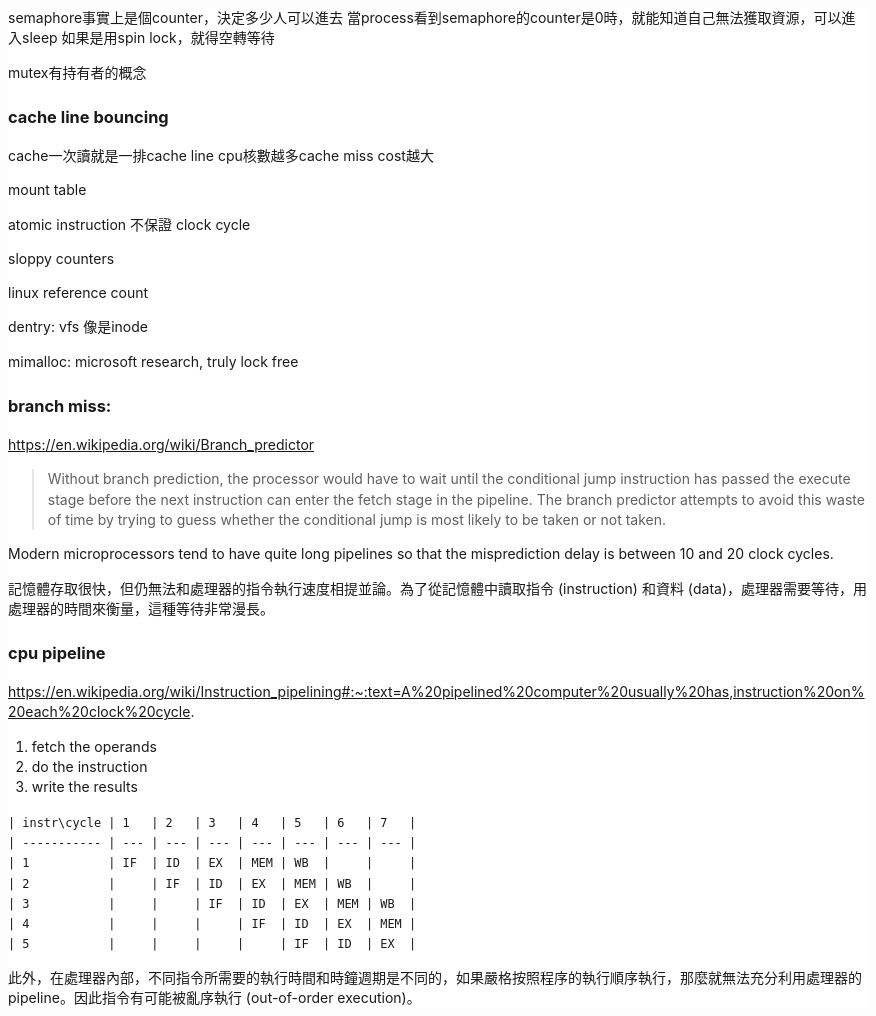 

semaphore事實上是個counter，決定多少人可以進去
當process看到semaphore的counter是0時，就能知道自己無法獲取資源，可以進入sleep
如果是用spin lock，就得空轉等待

mutex有持有者的概念

### cache line bouncing
cache一次讀就是一排cache line
cpu核數越多cache miss cost越大

mount table

atomic instruction 不保證 clock cycle

sloppy counters

linux reference count

dentry: vfs 像是inode

mimalloc: microsoft research, truly lock free

### branch miss:
https://en.wikipedia.org/wiki/Branch_predictor
> Without branch prediction, the processor would have to wait until the conditional jump instruction has passed the execute stage before the next instruction can enter the fetch stage in the pipeline. The branch predictor attempts to avoid this waste of time by trying to guess whether the conditional jump is most likely to be taken or not taken.
>

>
Modern microprocessors tend to have quite long pipelines so that the misprediction delay is between 10 and 20 clock cycles.
>

記憶體存取很快，但仍無法和處理器的指令執行速度相提並論。為了從記憶體中讀取指令 (instruction) 和資料 (data)，處理器需要等待，用處理器的時間來衡量，這種等待非常漫長。

### cpu pipeline
https://en.wikipedia.org/wiki/Instruction_pipelining#:~:text=A%20pipelined%20computer%20usually%20has,instruction%20on%20each%20clock%20cycle.

1. fetch the operands
2. do the instruction
3. write the results

```
| instr\cycle | 1   | 2   | 3   | 4   | 5   | 6   | 7   |
| ----------- | --- | --- | --- | --- | --- | --- | --- |
| 1           | IF  | ID  | EX  | MEM | WB  |     |     |
| 2           |     | IF  | ID  | EX  | MEM | WB  |     |
| 3           |     |     | IF  | ID  | EX  | MEM | WB  |
| 4           |     |     |     | IF  | ID  | EX  | MEM |
| 5           |     |     |     |     | IF  | ID  | EX  |
```
此外，在處理器內部，不同指令所需要的執行時間和時鐘週期是不同的，如果嚴格按照程序的執行順序執行，那麼就無法充分利用處理器的 pipeline。因此指令有可能被亂序執行 (out-of-order execution)。
